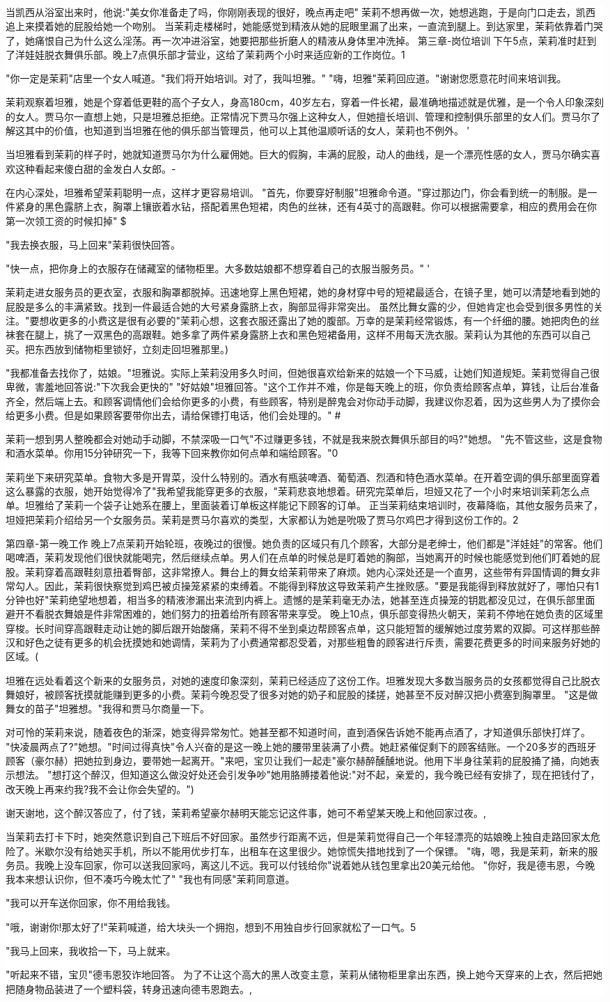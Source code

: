 当凯西从浴室出来时，他说:"美女你准备走了吗，你刚刚表现的很好，晚点再走吧" 茉莉不想再做一次，她想逃跑，于是向门口走去，凯西追上来摸着她的屁股给她一个吻别。 当茉莉走楼梯时，她能感觉到精液从她的屁眼里漏了出来，一直流到腿上。到达家里，茉莉依靠着门哭了，她痛恨自己为什么这么淫荡。再一次冲进浴室，她要把那些折磨人的精液从身体里冲洗掉。 第三章-岗位培训 下午5点，茉莉准时赶到了洋娃娃脱衣舞俱乐部。晚上7点俱乐部才营业，这给了茉莉两个小时来适应新的工作岗位。1

"你一定是茉莉"店里一个女人喊道。"我们将开始培训。对了，我叫坦雅。" "嗨，坦雅"茉莉回应道。"谢谢您愿意花时间来培训我。

茉莉观察着坦雅，她是个穿着低更鞋的高个子女人，身高180cm，40岁左右，穿着一件长裙，最准确地描述就是优雅，是一个令人印象深刻的女人。贾马尔一直想上她，只是坦雅总拒绝。正常情况下贾马尔强上这种女人，但她擅长培训、管理和控制俱乐部里的女人们。贾马尔了解这其中的价值，也知道到当坦雅在他的俱乐部当管理员，他可以上其他温顺听话的女人，茉莉也不例外。 '

当坦雅看到茉莉的样子时，她就知道贾马尔为什么雇佣她。巨大的假胸，丰满的屁股，动人的曲线，是一个漂亮性感的女人，贾马尔确实喜欢这种看起来傻白甜的金发白人女郎。-

在内心深处，坦雅希望茉莉聪明一点，这样才更容易培训。 "首先，你要穿好制服"坦雅命令道。"穿过那边门，你会看到统一的制服。是一件紧身的黑色露脐上衣，胸罩上镶嵌着水钻，搭配着黑色短裙，肉色的丝袜，还有4英寸的高跟鞋。你可以根据需要拿，相应的费用会在你第一次领工资的时候扣掉" $

"我去换衣服，马上回来"茉莉很快回答。

"快一点，把你身上的衣服存在储藏室的储物柜里。大多数姑娘都不想穿着自己的衣服当服务员。" '

茉莉走进女服务员的更衣室，衣服和胸罩都脱掉。迅速地穿上黑色短裙，她的身材穿中号的短裙最适合，在镜子里，她可以清楚地看到她的屁股是多么的丰满紧致。找到一件最适合她的大号紧身露脐上衣，胸部显得非常突出。 虽然比舞女露的少，但她肯定也会受到很多男性的关注。"要想收更多的小费这是很有必要的"茉莉心想，这套衣服还露出了她的腹部。万幸的是茉莉经常锻炼，有一个纤细的腰。她把肉色的丝袜套在腿上，挑了一双黑色的高跟鞋。她多拿了两件紧身露脐上衣和黑色短裙备用，这样不用每天洗衣服。茉莉认为其他的东西可以自己买。把东西放到储物柜里锁好，立刻走回坦雅那里。)

"我都准备去找你了，姑娘。"坦雅说。实际上茉莉没用多久时间，但她很喜欢给新来的姑娘一个下马威，让她们知道规矩。茉莉觉得自己很卑微，害羞地回答说:"下次我会更快的" "好姑娘"坦雅回答。"这个工作并不难，你是每天晚上的班，你负责给顾客点单，算钱，让后台准备齐全，然后端上去。和顾客调情他们会给你更多的小费，有些顾客，特别是醉鬼会对你动手动脚，我建议你忍着，因为这些男人为了摸你会给更多小费。但是如果顾客要带你出去，请给保镖打电话，他们会处理的。" #

茉莉一想到男人整晚都会对她动手动脚，不禁深吸一口气"不过赚更多钱，不就是我来脱衣舞俱乐部目的吗?"她想。 "先不管这些，这是食物和酒水菜单。你用15分钟研究一下，我等下回来教你如何点单和端给顾客。"0

茉莉坐下来研究菜单。食物大多是开胃菜，没什么特别的。酒水有瓶装啤酒、葡萄酒、烈酒和特色酒水菜单。在开着空调的俱乐部里面穿着这么暴露的衣服，她开始觉得冷了"我希望我能穿更多的衣服，"茉莉悲哀地想着。研究完菜单后，坦娅又花了一个小时来培训茉莉怎么点单。坦雅给了茉莉一个袋子让她系在腰上，里面装着订单板这样能记下顾客的订单。 正当茉莉结束培训时，夜幕降临，其他女服务员来了，坦娅把茉莉介绍给另一个女服务员。茉莉是贾马尔喜欢的类型，大家都认为她是吮吸了贾马尔鸡巴才得到这份工作的。2

第四章-第一晚工作 晚上7点茉莉开始轮班，夜晚过的很慢。她负责的区域只有几个顾客，大部分是老绅士，他们都是"洋娃娃"的常客。他们喝啤酒，茉莉发现他们很快就能喝完，然后继续点单。男人们在点单的时候总是盯着她的胸部，当她离开的时候也能感觉到他们盯着她的屁股。茉莉穿着高跟鞋刻意扭着臀部，这非常撩人。舞台上的舞女给茉莉带来了麻烦。她内心深处还是一个直男，这些带有异国情调的舞女非常勾人。因此，茉莉很快察觉到鸡巴被贞操笼紧紧的束缚着。不能得到释放这导致茉莉产生挫败感。"要是我能得到释放就好了，哪怕只有1分钟也好"茉莉绝望地想着，相当多的精液渗漏出来流到内裤上。遗憾的是茉莉毫无办法，她甚至连贞操笼的钥匙都没见过，在俱乐部里面避开不看脱衣舞娘是件非常困难的，她们努力的扭着给所有顾客带来享受。 晚上10点，俱乐部变得热火朝天，茉莉不停地在她负责的区域里穿梭。长时间穿高跟鞋走动让她的脚后跟开始酸痛，茉莉不得不坐到桌边帮顾客点单，这只能短暂的缓解她过度劳累的双脚。可这样那些醉汉和好色之徒有更多的机会抚摸她和她调情，茉莉为了小费通常都忍受着，对那些粗鲁的顾客进行斥责，需要花费更多的时间来服务好她的区域。(

坦雅在远处看着这个新来的女服务员，对她的速度印象深刻，茉莉已经适应了这份工作。坦雅发现大多数当服务员的女孩都觉得自己比脱衣舞娘好，被顾客抚摸就能赚到更多的小费。茉莉今晚忍受了很多对她的奶子和屁股的揉搓，她甚至不反对醉汉把小费塞到胸罩里。 "这是做舞女的苗子"坦雅想。"我得和贾马尔商量一下。

对可怜的茉莉来说，随着夜色的渐深，她变得异常匆忙。她甚至都不知道时间，直到酒保告诉她不能再点酒了，才知道俱乐部快打烊了。 "快凌晨两点了?"她想。"时间过得真快"令人兴奋的是这一晚上她的腰带里装满了小费。她赶紧催促剩下的顾客结账。一个20多岁的西班牙顾客（豪尔赫）把她拉到身边，要带她一起离开。"来吧，宝贝让我们一起走"豪尔赫醉醺醺地说。他用下半身往茉莉的屁股捅了捅，向她表示想法。 "想打这个醉汉，但知道这么做没好处还会引发争吵"她用胳膊搂着他说:"对不起，亲爱的，我今晚已经有安排了，现在把钱付了，改天晚上再来约我?我不会让你会失望的。")

谢天谢地，这个醉汉答应了，付了钱，茉莉希望豪尔赫明天能忘记这件事，她可不希望某天晚上和他回家过夜。,

当茉莉去打卡下时，她突然意识到自己下班后不好回家。虽然步行距离不远，但是茉莉觉得自己一个年轻漂亮的姑娘晚上独自走路回家太危险了。米歇尔没有给她买手机，所以不能用优步打车，出租车在这里很少。她惊慌失措地找到了一个保镖。 "嗨，嗯，我是茉莉，新来的服务员。我晚上没车回家，你可以送我回家吗，离这儿不远。我可以付钱给你"说着她从钱包里拿出20美元给他。 "你好，我是德韦恩，今晚我本来想认识你，但不凑巧今晚太忙了" "我也有同感"茉莉同意道。

"我可以开车送你回家，你不用给我钱。

"哦，谢谢你!那太好了!"茉莉喊道，给大块头一个拥抱，想到不用独自步行回家就松了一口气。5

"我马上回来，我收拾一下，马上就来。

"听起来不错，宝贝"德韦恩狡诈地回答。 为了不让这个高大的黑人改变主意，茉莉从储物柜里拿出东西，换上她今天穿来的上衣，然后把她把随身物品装进了一个塑料袋，转身迅速向德韦恩跑去。,
